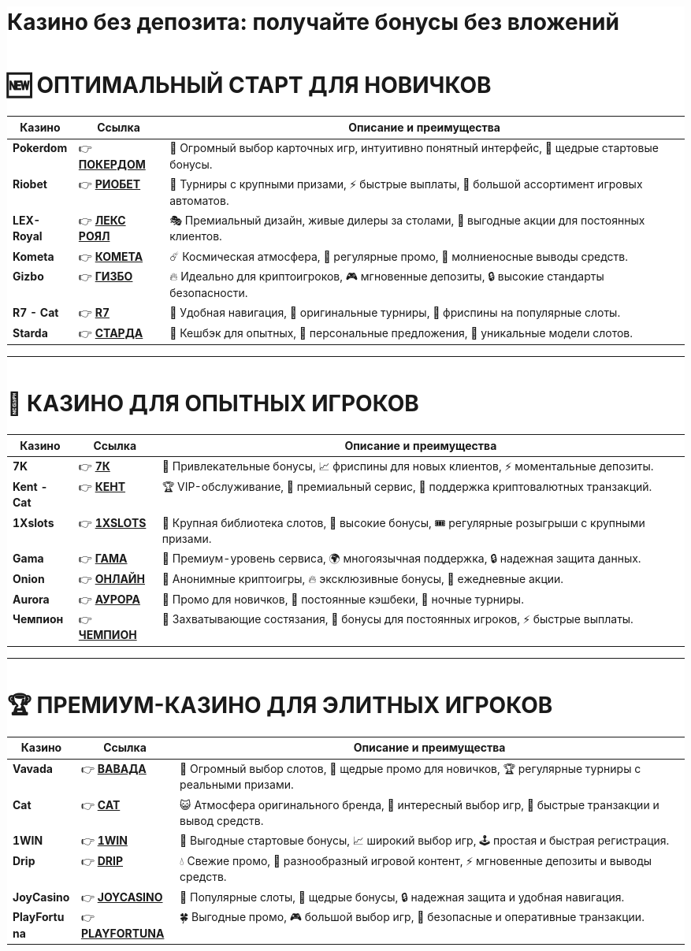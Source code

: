 # Казино без депозита: получайте бонусы без вложений
# 🆕 ОПТИМАЛЬНЫЙ СТАРТ ДЛЯ НОВИЧКОВ

| Казино        | Ссылка                                              | Описание и преимущества                                                                     |
| ------------- | --------------------------------------------------- | ------------------------------------------------------------------------------------------- |
| **Pokerdom**  | 👉 [**ПОКЕРДОМ**](https://brandplay.link/FwVc4f)    | 💎 Огромный выбор карточных игр, интуитивно понятный интерфейс, 🎁 щедрые стартовые бонусы. |
| **Riobet**    | 👉 [**РИОБЕТ**](https://brandplay.link/TnjsxFvH)    | 🌟 Турниры с крупными призами, ⚡ быстрые выплаты, 🎲 большой ассортимент игровых автоматов. |
| **LEX-Royal** | 👉 [**ЛЕКС РОЯЛ**](https://brandplay.link/VMqNXPFs) | 🎭 Премиальный дизайн, живые дилеры за столами, 🎁 выгодные акции для постоянных клиентов.  |
| **Kometa**    | 👉 [**КОМЕТА**](https://brandplay.link/jHzFFYGv)    | ☄️ Космическая атмосфера, 🎁 регулярные промо, 🚀 молниеносные выводы средств.              |
| **Gizbo**     | 👉 [**ГИЗБО**](https://brandplay.link/rvzLrVLp)     | 🔥 Идеально для криптоигроков, 🎮 мгновенные депозиты, 🔒 высокие стандарты безопасности.   |
| **R7 - Cat**  | 👉 [**R7**](https://brandplay.link/dByFXP7h)        | 🎉 Удобная навигация, 🌟 оригинальные турниры, 🎁 фриспины на популярные слоты.             |
| **Starda**    | 👉 [**СТАРДА**](https://brandplay.link/HDcDrxLk)    | 🚀 Кешбэк для опытных, 🤑 персональные предложения, 🎰 уникальные модели слотов.            |

***

# 🌟 КАЗИНО ДЛЯ ОПЫТНЫХ ИГРОКОВ

| Казино         | Ссылка                                                                                           | Описание и преимущества                                                                       |
| -------------- | ------------------------------------------------------------------------------------------------ | --------------------------------------------------------------------------------------------- |
| **7K**         | 👉 [**7К**](https://brandplay.link/dd46bNgD)                                                     | 🔔 Привлекательные бонусы, 📈 фриспины для новых клиентов, ⚡ моментальные депозиты.           |
| **Kent - Cat** | 👉 [**КЕНТ**](https://brandplay.link/XRH1g6Vb)                                                   | 🏆 VIP-обслуживание, 💎 премиальный сервис, 📲 поддержка криптовалютных транзакций.           |
| **1Xslots**    | 👉 [**1XSLOTS**](https://brandplay.link/J2ZbqMPZ)                                                | 🎰 Крупная библиотека слотов, 🎁 высокие бонусы, 🎟️ регулярные розыгрыши с крупными призами. |
| **Gama**       | 👉 [**ГАМА**](https://brandplay.link/RD52jZbL)                                                   | 💎 Премиум-уровень сервиса, 🌍 многоязычная поддержка, 🔒 надежная защита данных.             |
| **Onion**      | 👉 [**ОНЛАЙН**](https://brandplay.link/8LcS6Djb)                                                 | 🧅 Анонимные криптоигры, 🔥 эксклюзивные бонусы, 💸 ежедневные акции.                         |
| **Aurora**     | 👉 [**АУРОРА**](https://10trafic-stat2.com/click/668546556bcc6313411604bc/6766/13031/subaccount) | 🌌 Промо для новичков, 🤑 постоянные кэшбеки, 🚀 ночные турниры.                              |
| **Чемпион**    | 👉 [**ЧЕМПИОН**](https://temon-gter.cfd/go/9n8?p56190p303844p3509t17502)                         | 🏅 Захватывающие состязания, 🎁 бонусы для постоянных игроков, ⚡ быстрые выплаты.             |

***

# 🏆 ПРЕМИУМ-КАЗИНО ДЛЯ ЭЛИТНЫХ ИГРОКОВ

| Казино          | Ссылка                                                                                                       | Описание и преимущества                                                                            |
| --------------- | ------------------------------------------------------------------------------------------------------------ | -------------------------------------------------------------------------------------------------- |
| **Vavada**      | 👉 [**ВАВАДА**](https://partnervavadarv.com?promo=75590753-cc8b-4c4a-8d71-99b7a2293439-jud\&target=register) | 🌟 Огромный выбор слотов, 🎁 щедрые промо для новичков, 🏆 регулярные турниры с реальными призами. |
| **Cat**         | 👉 [**CAT**](https://catchthecatthree.com/d1bfb4f94)                                                         | 😺 Атмосфера оригинального бренда, 🎰 интересный выбор игр, 💸 быстрые транзакции и вывод средств. |
| **1WIN**        | 👉 [**1WIN**](https://brandplay.link/9sD8CZLQ)                                                               | 🌟 Выгодные стартовые бонусы, 📈 широкий выбор игр, 🕹️ простая и быстрая регистрация.             |
| **Drip**        | 👉 [**DRIP**](https://drp-irrs01.com/c4bf3bd2f)                                                              | 💧 Свежие промо, 🎰 разнообразный игровой контент, ⚡ мгновенные депозиты и выводы средств.         |
| **JoyCasino**   | 👉 [**JOYCASINO**](https://rpc30.call2me.pro/?/ru/registration?apkpop=0\&partner=p24970p3289525p8e5d)        | 🎉 Популярные слоты, 🎁 щедрые бонусы, 🔒 надежная защита и удобная навигация.                     |
| **PlayFortuna** | 👉 [**PLAYFORTUNA**](https://4v4rg0e52p.com/alt/playfortuna?27f770988db651f9cc8f16742d88cecd)                | 🍀 Выгодные промо, 🎮 большой выбор игр, 🏦 безопасные и оперативные транзакции.                   |
